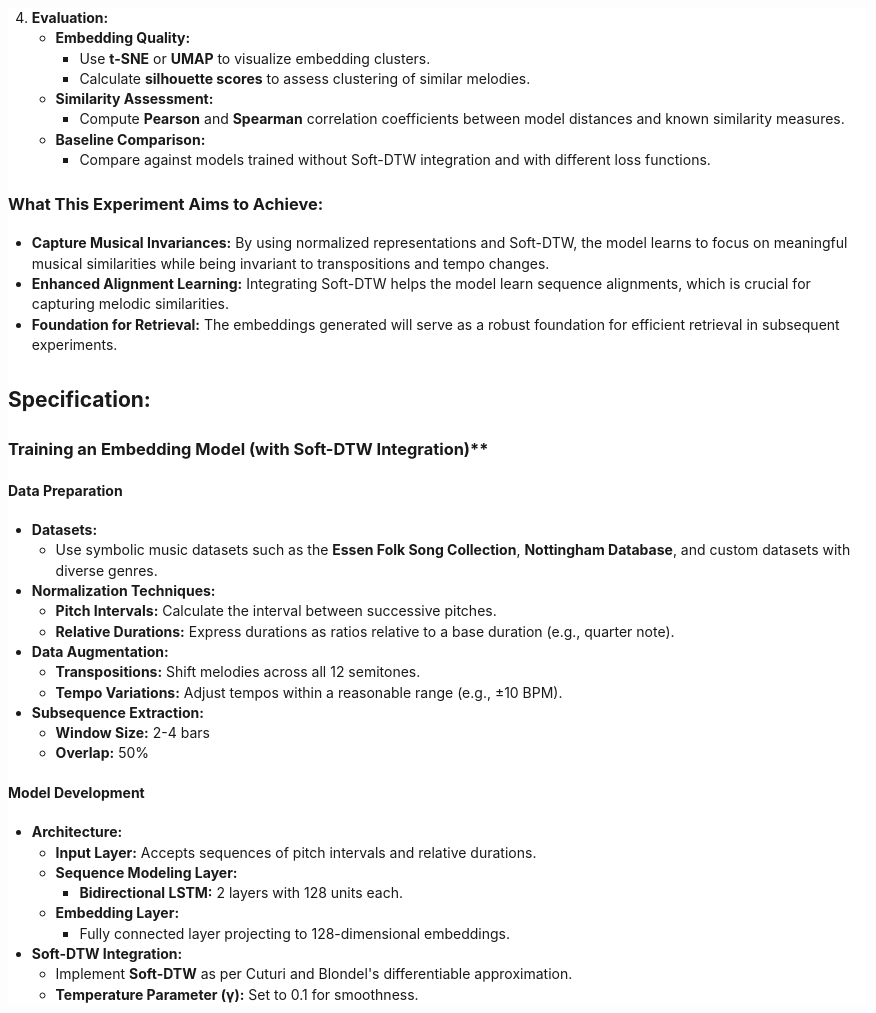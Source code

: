 4. **Evaluation:**
   - **Embedding Quality:**
     - Use **t-SNE** or **UMAP** to visualize embedding clusters.
     - Calculate **silhouette scores** to assess clustering of similar melodies.
   - **Similarity Assessment:**
     - Compute **Pearson** and **Spearman** correlation coefficients between model distances and known similarity measures.
   - **Baseline Comparison:**
     - Compare against models trained without Soft-DTW integration and with different loss functions.

### **What This Experiment Aims to Achieve:**

- **Capture Musical Invariances:** By using normalized representations and Soft-DTW, the model learns to focus on meaningful musical similarities while being invariant to transpositions and tempo changes.
- **Enhanced Alignment Learning:** Integrating Soft-DTW helps the model learn sequence alignments, which is crucial for capturing melodic similarities.
- **Foundation for Retrieval:** The embeddings generated will serve as a robust foundation for efficient retrieval in subsequent experiments.

## **Specification:**

### Training an Embedding Model (with Soft-DTW Integration)**

#### **Data Preparation**

- **Datasets:**
  - Use symbolic music datasets such as the **Essen Folk Song Collection**, **Nottingham Database**, and custom datasets with diverse genres.
- **Normalization Techniques:**
  - **Pitch Intervals:** Calculate the interval between successive pitches.
  - **Relative Durations:** Express durations as ratios relative to a base duration (e.g., quarter note).
- **Data Augmentation:**
  - **Transpositions:** Shift melodies across all 12 semitones.
  - **Tempo Variations:** Adjust tempos within a reasonable range (e.g., ±10 BPM).
- **Subsequence Extraction:**
  - **Window Size:** 2-4 bars
  - **Overlap:** 50%

#### **Model Development**

- **Architecture:**
  - **Input Layer:** Accepts sequences of pitch intervals and relative durations.
  - **Sequence Modeling Layer:**
    - **Bidirectional LSTM:** 2 layers with 128 units each.
  - **Embedding Layer:**
    - Fully connected layer projecting to 128-dimensional embeddings.
- **Soft-DTW Integration:**
  - Implement **Soft-DTW** as per Cuturi and Blondel's differentiable approximation.
  - **Temperature Parameter (γ):** Set to 0.1 for smoothness.
